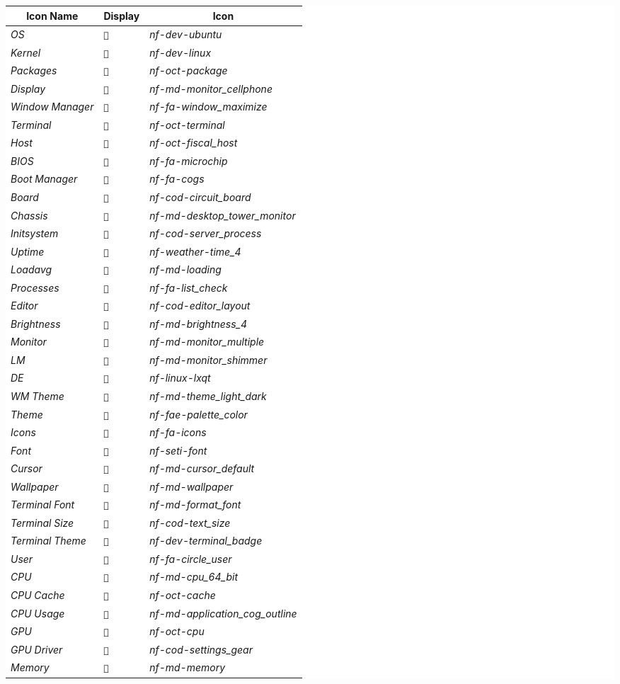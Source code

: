 | **Icon Name**     | **Display** | **Icon**                        |
| ----------------- | ----------- | ------------------------------- |
| *OS*              | *``*       | *nf-dev-ubuntu*                 |
| *Kernel*          | *``*       | *nf-dev-linux*                  |
| *Packages*        | *``*       | *nf-oct-package*                |
| *Display*         | *`󰦉`*       | *nf-md-monitor_cellphone*       |
| *Window Manager*  | *``*       | *nf-fa-window_maximize*         |
| *Terminal*        | *``*       | *nf-oct-terminal*               |
| *Host*            | *``*       | *nf-oct-fiscal_host*            |
| *BIOS*            | *``*       | *nf-fa-microchip*               |
| *Boot Manager*    | *``*       | *nf-fa-cogs*                    |
| *Board*           | *``*       | *nf-cod-circuit_board*          |
| *Chassis*         | *`󰪫`*       | *nf-md-desktop_tower_monitor*   |
| *Initsystem*      | *``*       | *nf-cod-server_process*         |
| *Uptime*          | *``*       | *nf-weather-time_4*             |
| *Loadavg*         | *`󰝲`*       | *nf-md-loading*                 |
| *Processes*       | *``*       | *nf-fa-list_check*              |
| *Editor*          | *``*       | *nf-cod-editor_layout*          |
| *Brightness*      | *`󰃝`*       | *nf-md-brightness_4*            |
| *Monitor*         | *`󰍺`*       | *nf-md-monitor_multiple*        |
| *LM*              | *`󱄄`*       | *nf-md-monitor_shimmer*         |
| *DE*              | *``*       | *nf-linux-lxqt*                 |
| *WM Theme*        | *`󰔎`*       | *nf-md-theme_light_dark*        |
| *Theme*           | *``*       | *nf-fae-palette_color*          |
| *Icons*           | *``*       | *nf-fa-icons*                   |
| *Font*            | *``*       | *nf-seti-font*                  |
| *Cursor*          | *`󰇀`*       | *nf-md-cursor_default*          |
| *Wallpaper*       | *`󰸉`*       | *nf-md-wallpaper*               |
| *Terminal Font*   | *`󰛖`*       | *nf-md-format_font*             |
| *Terminal Size*   | *``*       | *nf-cod-text_size*              |
| *Terminal Theme*  | *``*       | *nf-dev-terminal_badge*         |
| *User*            | *``*       | *nf-fa-circle_user*             |
| *CPU*             | *`󰻠`*       | *nf-md-cpu_64_bit*              |
| *CPU Cache*       | *``*       | *nf-oct-cache*                  |
| *CPU Usage*       | *`󰱷`*       | *nf-md-application_cog_outline* |
| *GPU*             | *``*       | *nf-oct-cpu*                    |
| *GPU Driver*      | *``*       | *nf-cod-settings_gear*          |
| *Memory*          | *`󰍛`*       | *nf-md-memory*                  |